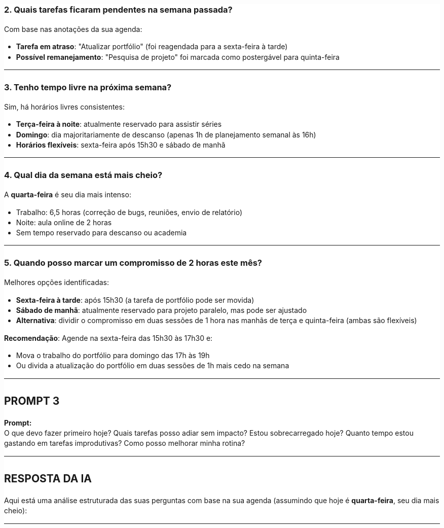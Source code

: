 
### 2. Quais tarefas ficaram pendentes na semana passada?
Com base nas anotações da sua agenda:
- **Tarefa em atraso**: "Atualizar portfólio" (foi reagendada para a sexta-feira à tarde)
- **Possível remanejamento**: "Pesquisa de projeto" foi marcada como postergável para quinta-feira

---

### 3. Tenho tempo livre na próxima semana?
Sim, há horários livres consistentes:
- **Terça-feira à noite**: atualmente reservado para assistir séries
- **Domingo**: dia majoritariamente de descanso (apenas 1h de planejamento semanal às 16h)
- **Horários flexíveis**: sexta-feira após 15h30 e sábado de manhã

---

### 4. Qual dia da semana está mais cheio?
A **quarta-feira** é seu dia mais intenso:
- Trabalho: 6,5 horas (correção de bugs, reuniões, envio de relatório)
- Noite: aula online de 2 horas
- Sem tempo reservado para descanso ou academia

---

### 5. Quando posso marcar um compromisso de 2 horas este mês?
Melhores opções identificadas:
- **Sexta-feira à tarde**: após 15h30 (a tarefa de portfólio pode ser movida)
- **Sábado de manhã**: atualmente reservado para projeto paralelo, mas pode ser ajustado
- **Alternativa**: dividir o compromisso em duas sessões de 1 hora nas manhãs de terça e quinta-feira (ambas são flexíveis)

**Recomendação**: Agende na sexta-feira das 15h30 às 17h30 e:
- Mova o trabalho do portfólio para domingo das 17h às 19h
- Ou divida a atualização do portfólio em duas sessões de 1h mais cedo na semana

---

## PROMPT 3

**Prompt:**  
O que devo fazer primeiro hoje? Quais tarefas posso adiar sem impacto? Estou sobrecarregado hoje? Quanto tempo estou gastando em tarefas improdutivas? Como posso melhorar minha rotina?

---

## RESPOSTA DA IA

Aqui está uma análise estruturada das suas perguntas com base na sua agenda (assumindo que hoje é **quarta-feira**, seu dia mais cheio):

---
